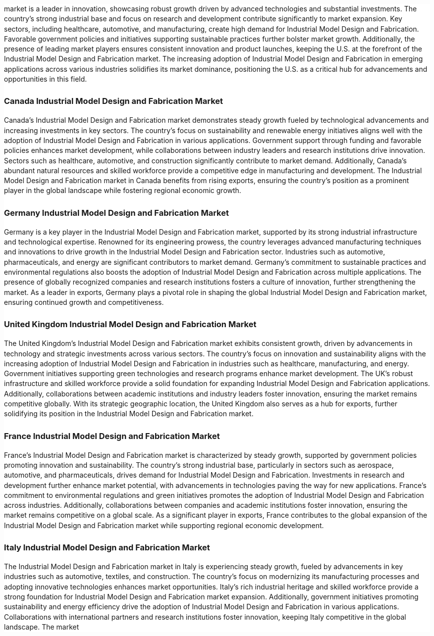 market is a leader in innovation, showcasing robust growth driven by advanced technologies and substantial investments. The country&rsquo;s strong industrial base and focus on research and development contribute significantly to market expansion. Key sectors, including healthcare, automotive, and manufacturing, create high demand for Industrial Model Design and Fabrication. Favorable government policies and initiatives supporting sustainable practices further bolster market growth. Additionally, the presence of leading market players ensures consistent innovation and product launches, keeping the U.S. at the forefront of the Industrial Model Design and Fabrication market. The increasing adoption of Industrial Model Design and Fabrication in emerging applications across various industries solidifies its market dominance, positioning the U.S. as a critical hub for advancements and opportunities in this field.</p><h3>Canada Industrial Model Design and Fabrication Market</h3><p>Canada&rsquo;s Industrial Model Design and Fabrication market demonstrates steady growth fueled by technological advancements and increasing investments in key sectors. The country&rsquo;s focus on sustainability and renewable energy initiatives aligns well with the adoption of Industrial Model Design and Fabrication in various applications. Government support through funding and favorable policies enhances market development, while collaborations between industry leaders and research institutions drive innovation. Sectors such as healthcare, automotive, and construction significantly contribute to market demand. Additionally, Canada&rsquo;s abundant natural resources and skilled workforce provide a competitive edge in manufacturing and development. The Industrial Model Design and Fabrication market in Canada benefits from rising exports, ensuring the country&rsquo;s position as a prominent player in the global landscape while fostering regional economic growth.</p><h3>Germany Industrial Model Design and Fabrication Market</h3><p>Germany is a key player in the Industrial Model Design and Fabrication market, supported by its strong industrial infrastructure and technological expertise. Renowned for its engineering prowess, the country leverages advanced manufacturing techniques and innovations to drive growth in the Industrial Model Design and Fabrication sector. Industries such as automotive, pharmaceuticals, and energy are significant contributors to market demand. Germany&rsquo;s commitment to sustainable practices and environmental regulations also boosts the adoption of Industrial Model Design and Fabrication across multiple applications. The presence of globally recognized companies and research institutions fosters a culture of innovation, further strengthening the market. As a leader in exports, Germany plays a pivotal role in shaping the global Industrial Model Design and Fabrication market, ensuring continued growth and competitiveness.</p><h3>United Kingdom Industrial Model Design and Fabrication Market</h3><p>The United Kingdom&rsquo;s Industrial Model Design and Fabrication market exhibits consistent growth, driven by advancements in technology and strategic investments across various sectors. The country&rsquo;s focus on innovation and sustainability aligns with the increasing adoption of Industrial Model Design and Fabrication in industries such as healthcare, manufacturing, and energy. Government initiatives supporting green technologies and research programs enhance market development. The UK&rsquo;s robust infrastructure and skilled workforce provide a solid foundation for expanding Industrial Model Design and Fabrication applications. Additionally, collaborations between academic institutions and industry leaders foster innovation, ensuring the market remains competitive globally. With its strategic geographic location, the United Kingdom also serves as a hub for exports, further solidifying its position in the Industrial Model Design and Fabrication market.</p><h3>France Industrial Model Design and Fabrication Market</h3><p>France&rsquo;s Industrial Model Design and Fabrication market is characterized by steady growth, supported by government policies promoting innovation and sustainability. The country&rsquo;s strong industrial base, particularly in sectors such as aerospace, automotive, and pharmaceuticals, drives demand for Industrial Model Design and Fabrication. Investments in research and development further enhance market potential, with advancements in technologies paving the way for new applications. France&rsquo;s commitment to environmental regulations and green initiatives promotes the adoption of Industrial Model Design and Fabrication across industries. Additionally, collaborations between companies and academic institutions foster innovation, ensuring the market remains competitive on a global scale. As a significant player in exports, France contributes to the global expansion of the Industrial Model Design and Fabrication market while supporting regional economic development.</p><h3>Italy Industrial Model Design and Fabrication Market</h3><p>The Industrial Model Design and Fabrication market in Italy is experiencing steady growth, fueled by advancements in key industries such as automotive, textiles, and construction. The country&rsquo;s focus on modernizing its manufacturing processes and adopting innovative technologies enhances market opportunities. Italy&rsquo;s rich industrial heritage and skilled workforce provide a strong foundation for Industrial Model Design and Fabrication market expansion. Additionally, government initiatives promoting sustainability and energy efficiency drive the adoption of Industrial Model Design and Fabrication in various applications. Collaborations with international partners and research institutions foster innovation, keeping Italy competitive in the global landscape. The market